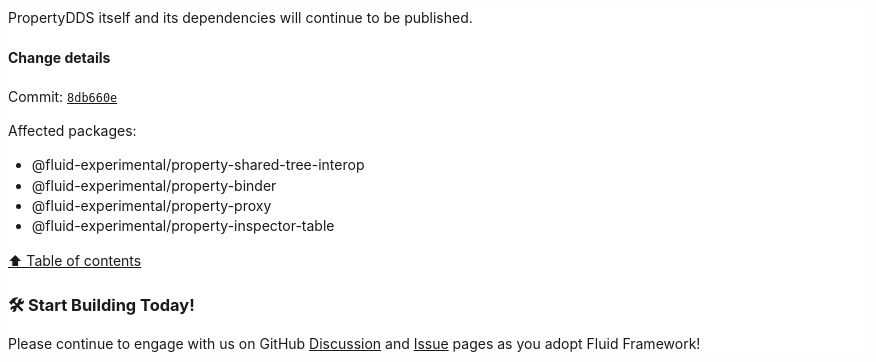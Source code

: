 PropertyDDS itself and its dependencies will continue to be published.

#### Change details

Commit: [`8db660e`](https://github.com/microsoft/FluidFramework/commit/8db660e2d470e3fd590327d646b420893f7041e9)

Affected packages:

- @fluid-experimental/property-shared-tree-interop
- @fluid-experimental/property-binder
- @fluid-experimental/property-proxy
- @fluid-experimental/property-inspector-table

[⬆️ Table of contents](#contents)

### 🛠️ Start Building Today!

Please continue to engage with us on GitHub [Discussion](https://github.com/microsoft/FluidFramework/discussions) and [Issue](https://github.com/microsoft/FluidFramework/issues) pages as you adopt Fluid Framework!
